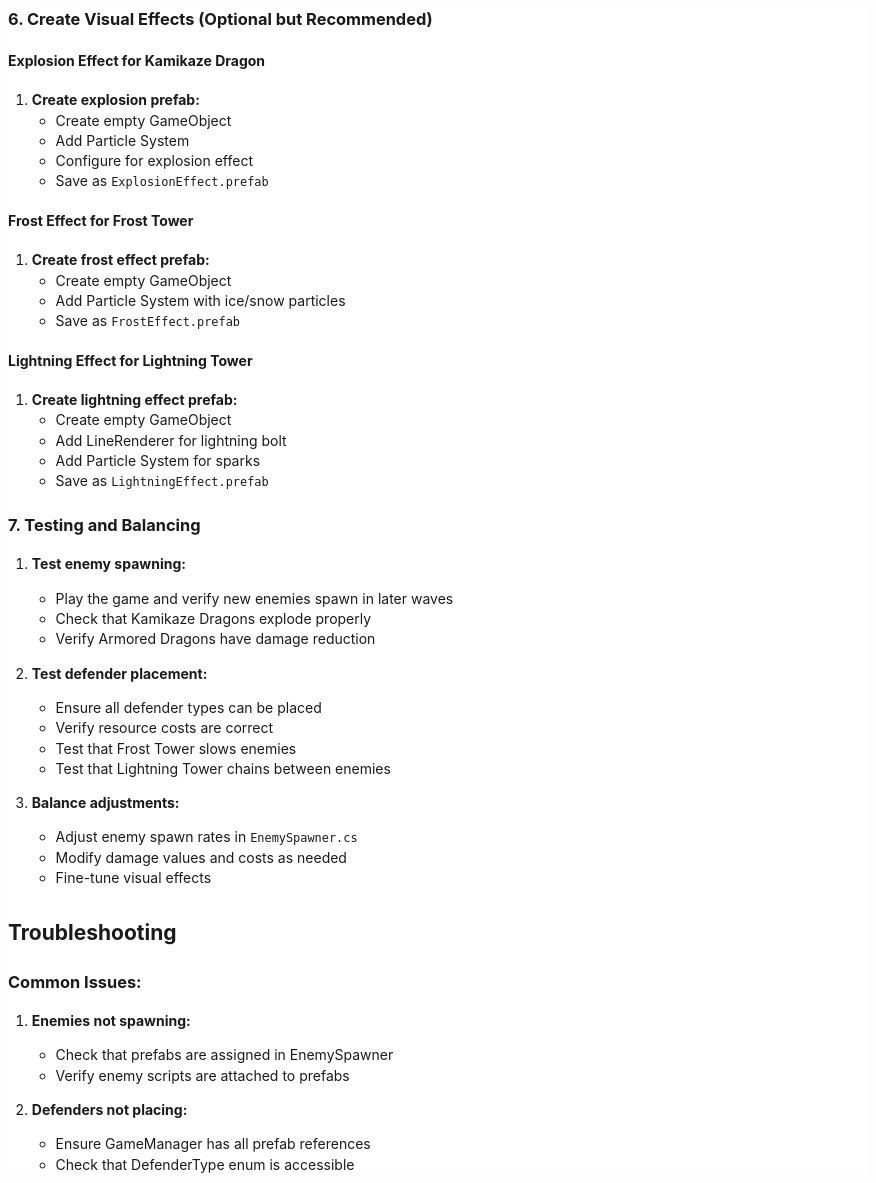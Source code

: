 ### 6. Create Visual Effects (Optional but Recommended)

#### Explosion Effect for Kamikaze Dragon
1. **Create explosion prefab:**
   - Create empty GameObject
   - Add Particle System
   - Configure for explosion effect
   - Save as `ExplosionEffect.prefab`

#### Frost Effect for Frost Tower
1. **Create frost effect prefab:**
   - Create empty GameObject
   - Add Particle System with ice/snow particles
   - Save as `FrostEffect.prefab`

#### Lightning Effect for Lightning Tower
1. **Create lightning effect prefab:**
   - Create empty GameObject
   - Add LineRenderer for lightning bolt
   - Add Particle System for sparks
   - Save as `LightningEffect.prefab`

### 7. Testing and Balancing

1. **Test enemy spawning:**
   - Play the game and verify new enemies spawn in later waves
   - Check that Kamikaze Dragons explode properly
   - Verify Armored Dragons have damage reduction

2. **Test defender placement:**
   - Ensure all defender types can be placed
   - Verify resource costs are correct
   - Test that Frost Tower slows enemies
   - Test that Lightning Tower chains between enemies

3. **Balance adjustments:**
   - Adjust enemy spawn rates in `EnemySpawner.cs`
   - Modify damage values and costs as needed
   - Fine-tune visual effects

## Troubleshooting

### Common Issues:

1. **Enemies not spawning:**
   - Check that prefabs are assigned in EnemySpawner
   - Verify enemy scripts are attached to prefabs

2. **Defenders not placing:**
   - Ensure GameManager has all prefab references
   - Check that DefenderType enum is accessible
